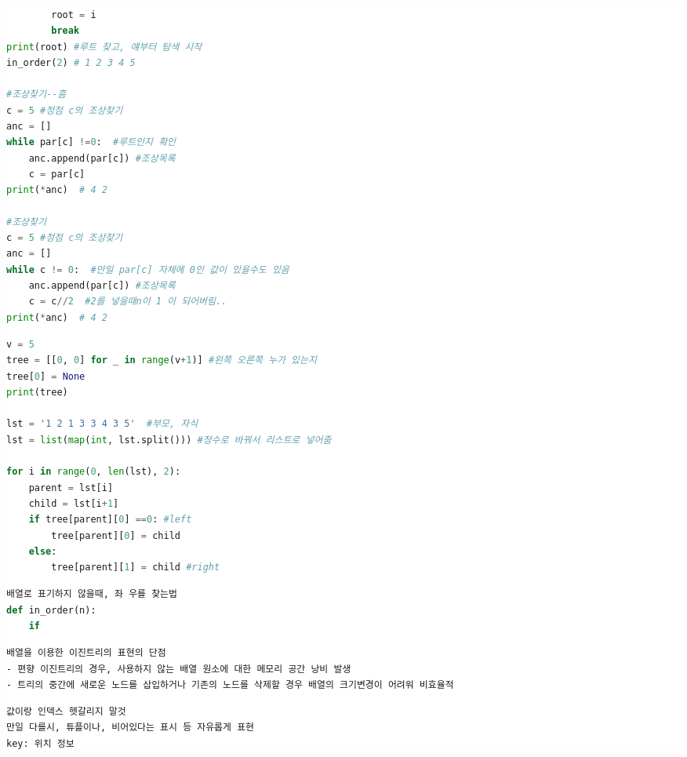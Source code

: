 ```python
        root = i
        break
print(root) #루트 찾고, 얘부터 탐색 시작
in_order(2) # 1 2 3 4 5

#조상찾기--흠
c = 5 #정점 c의 조상찾기
anc = []
while par[c] !=0:  #루트인지 확인  
    anc.append(par[c]) #조상목록
	c = par[c]
print(*anc)  # 4 2 

#조상찾기
c = 5 #정점 c의 조상찾기
anc = []
while c != 0:  #만일 par[c] 자체에 0인 값이 있을수도 있음
    anc.append(par[c]) #조상목록
	c = c//2  #2를 넣을때n이 1 이 되어버림..
print(*anc)  # 4 2 
```

```python
v = 5
tree = [[0, 0] for _ in range(v+1)] #왼쪽 오른쪽 누가 있는지
tree[0] = None
print(tree)

lst = '1 2 1 3 3 4 3 5'  #부모, 자식
lst = list(map(int, lst.split())) #정수로 바꿔서 리스트로 넣어줌

for i in range(0, len(lst), 2):
    parent = lst[i]
    child = lst[i+1]
	if tree[parent][0] ==0: #left
        tree[parent][0] = child
    else:
        tree[parent][1] = child #right
```

```python
배열로 표기하지 않을때, 좌 우를 찾는법
def in_order(n):
    if 
```

```
배열을 이용한 이진트리의 표현의 단점
- 편향 이진트리의 경우, 사용하지 않는 배열 원소에 대한 메모리 공간 낭비 발생
- 트리의 중간에 새로운 노드를 삽입하거나 기존의 노드를 삭제할 경우 배열의 크기변경이 어려워 비효율적
```

```python
값이랑 인덱스 헷갈리지 말것
만일 다를시, 튜플이나, 비어있다는 표시 등 자유롭게 표현
key: 위치 정보
```

